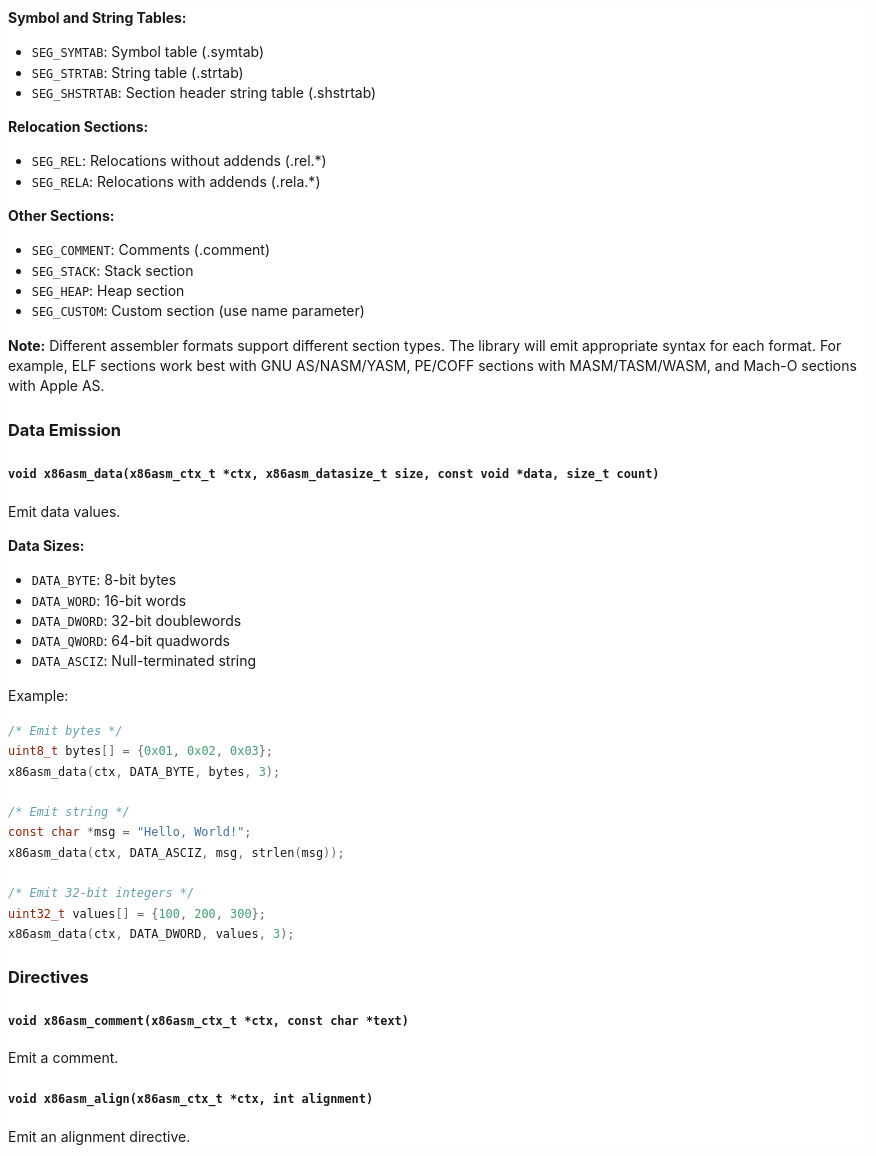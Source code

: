 **Symbol and String Tables:**
- `SEG_SYMTAB`: Symbol table (.symtab)
- `SEG_STRTAB`: String table (.strtab)
- `SEG_SHSTRTAB`: Section header string table (.shstrtab)

**Relocation Sections:**
- `SEG_REL`: Relocations without addends (.rel.*)
- `SEG_RELA`: Relocations with addends (.rela.*)

**Other Sections:**
- `SEG_COMMENT`: Comments (.comment)
- `SEG_STACK`: Stack section
- `SEG_HEAP`: Heap section
- `SEG_CUSTOM`: Custom section (use name parameter)

**Note:** Different assembler formats support different section types. The library will emit appropriate syntax for each format. For example, ELF sections work best with GNU AS/NASM/YASM, PE/COFF sections with MASM/TASM/WASM, and Mach-O sections with Apple AS.

### Data Emission

#### `void x86asm_data(x86asm_ctx_t *ctx, x86asm_datasize_t size, const void *data, size_t count)`
Emit data values.

**Data Sizes:**
- `DATA_BYTE`: 8-bit bytes
- `DATA_WORD`: 16-bit words
- `DATA_DWORD`: 32-bit doublewords
- `DATA_QWORD`: 64-bit quadwords
- `DATA_ASCIZ`: Null-terminated string

Example:
```c
/* Emit bytes */
uint8_t bytes[] = {0x01, 0x02, 0x03};
x86asm_data(ctx, DATA_BYTE, bytes, 3);

/* Emit string */
const char *msg = "Hello, World!";
x86asm_data(ctx, DATA_ASCIZ, msg, strlen(msg));

/* Emit 32-bit integers */
uint32_t values[] = {100, 200, 300};
x86asm_data(ctx, DATA_DWORD, values, 3);
```

### Directives

#### `void x86asm_comment(x86asm_ctx_t *ctx, const char *text)`
Emit a comment.

#### `void x86asm_align(x86asm_ctx_t *ctx, int alignment)`
Emit an alignment directive.
